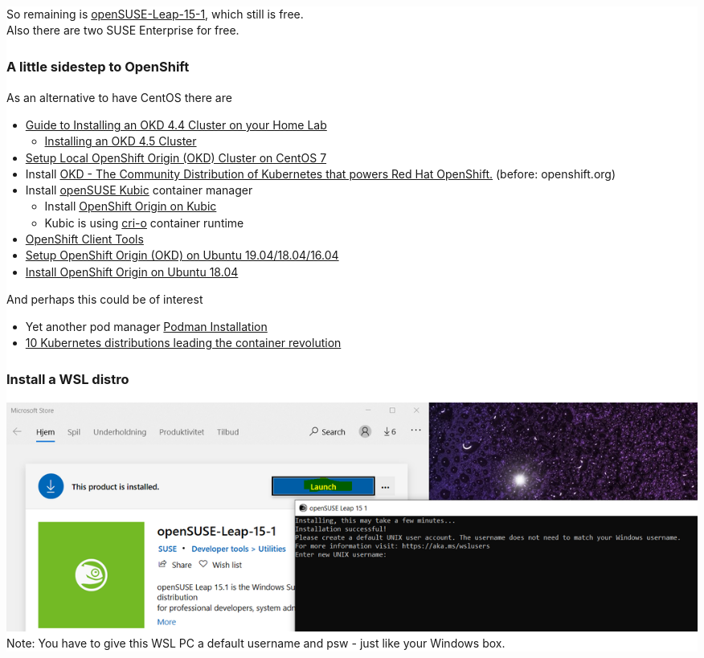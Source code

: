 So remaining is [openSUSE-Leap-15-1](https://www.microsoft.com/da-dk/p/opensuse-leap-15-1/9njfzk00fgkv?rtc=1&activetab=pivot:overviewtab), which still is free.  
Also there are two SUSE Enterprise for free.  

### A little sidestep to OpenShift

As an alternative to have CentOS there are

* [Guide to Installing an OKD 4.4 Cluster on your Home Lab](https://www.openshift.com/blog/guide-to-installing-an-okd-4-4-cluster-on-your-home-lab)
    * [Installing an OKD 4.5 Cluster](https://itnext.io/guide-installing-an-okd-4-5-cluster-508a2631cbee)
* [Setup Local OpenShift Origin (OKD) Cluster on CentOS 7](https://computingforgeeks.com/setup-openshift-origin-local-cluster-on-centos/)
* Install [OKD - The Community Distribution of Kubernetes that powers Red Hat OpenShift.](https://www.okd.io/) (before: openshift.org)
* Install [openSUSE Kubic](https://kubic.opensuse.org/) container manager
    * Install [OpenShift Origin on Kubic](https://hackweek.suse.com/17/projects/openshift-origin-on-kubic?)
    * Kubic is using [cri-o](https://cri-o.io/) container runtime
* [OpenShift Client Tools](https://software.opensuse.org/package/rubygem-rhc)
* [Setup OpenShift Origin (OKD) on Ubuntu 19.04/18.04/16.04](https://computingforgeeks.com/how-to-setup-openshift-origin-on-ubuntu/)
* [Install OpenShift Origin on Ubuntu 18.04](https://www.techrepublic.com/article/how-to-install-openshift-origin-on-ubuntu-18-04/)

And perhaps this could be of interest

* Yet another pod manager [Podman Installation](https://podman.io/getting-started/installation.html)
* [10 Kubernetes distributions leading the container revolution](https://www.infoworld.com/article/3265059/10-kubernetes-distributions-leading-the-container-revolution.html)

### Install a WSL distro

![Installing WSL2 distro](../img/2020/2020-09-06-OpenFaaS23.PNG "Installing WSL2 distro")  
Note: You have to give this WSL PC a default username and psw - just like your Windows box.  
